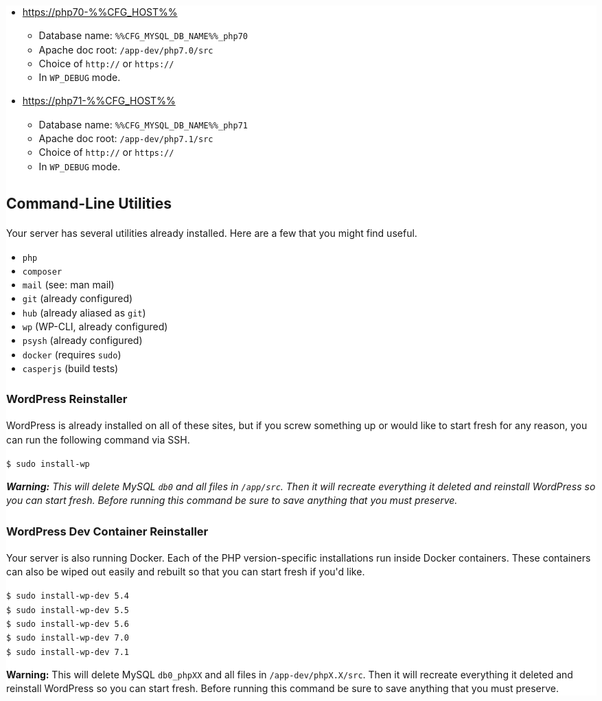 - <https://php70-%%CFG_HOST%%>
  - Database name: `%%CFG_MYSQL_DB_NAME%%_php70`
  - Apache doc root: `/app-dev/php7.0/src`
  - Choice of `http://` or `https://`
  - In `WP_DEBUG` mode.

- <https://php71-%%CFG_HOST%%>
  - Database name: `%%CFG_MYSQL_DB_NAME%%_php71`
  - Apache doc root: `/app-dev/php7.1/src`
  - Choice of `http://` or `https://`
  - In `WP_DEBUG` mode.

## Command-Line Utilities

Your server has several utilities already installed. Here are a few that you might find useful.

- `php`
- `composer`
- `mail` (see: man mail)
- `git` (already configured)
- `hub` (already aliased as `git`)
- `wp` (WP-CLI, already configured)
- `psysh` (already configured)
- `docker` (requires `sudo`)
- `casperjs` (build tests)

### WordPress Reinstaller

WordPress is already installed on all of these sites, but if you screw something up or would like to start fresh for any reason, you can run the following command via SSH.

```bash
$ sudo install-wp
```

_**Warning:** This will delete MySQL `db0` and all files in `/app/src`. Then it will recreate everything it deleted and reinstall WordPress so you can start fresh. Before running this command be sure to save anything that you must preserve._

### WordPress Dev Container Reinstaller

Your server is also running Docker. Each of the PHP version-specific installations run inside Docker containers. These containers can also be wiped out easily and rebuilt so that you can start fresh if you'd like.

```bash
$ sudo install-wp-dev 5.4
$ sudo install-wp-dev 5.5
$ sudo install-wp-dev 5.6
$ sudo install-wp-dev 7.0
$ sudo install-wp-dev 7.1
```

**Warning:** This will delete MySQL `db0_phpXX` and all files in `/app-dev/phpX.X/src`. Then it will recreate everything it deleted and reinstall WordPress so you can start fresh. Before running this command be sure to save anything that you must preserve.
